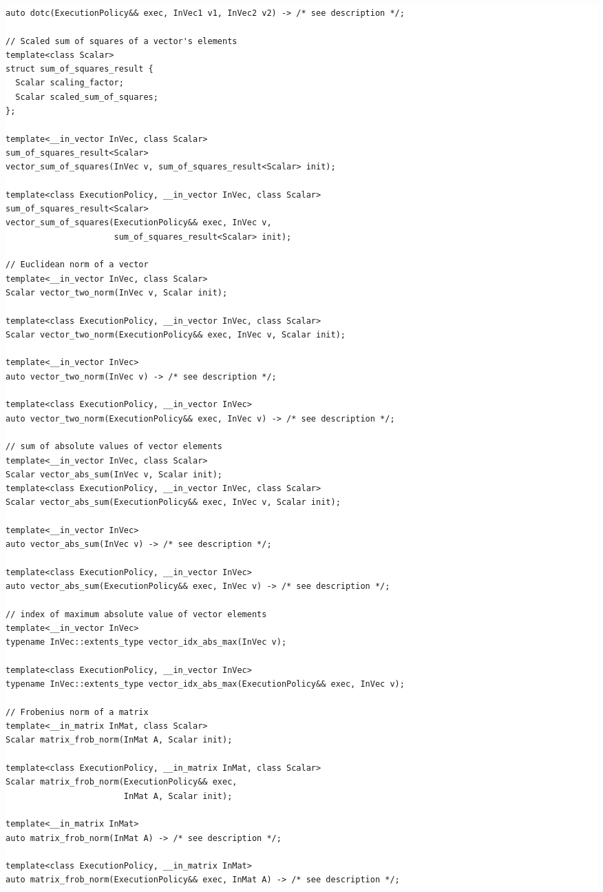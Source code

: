 ```
auto dotc(ExecutionPolicy&& exec, InVec1 v1, InVec2 v2) -> /* see description */;
 
// Scaled sum of squares of a vector's elements
template<class Scalar>
struct sum_of_squares_result {
  Scalar scaling_factor;
  Scalar scaled_sum_of_squares;
};
 
template<__in_vector InVec, class Scalar>
sum_of_squares_result<Scalar>
vector_sum_of_squares(InVec v, sum_of_squares_result<Scalar> init);
 
template<class ExecutionPolicy, __in_vector InVec, class Scalar>
sum_of_squares_result<Scalar>
vector_sum_of_squares(ExecutionPolicy&& exec, InVec v,
                      sum_of_squares_result<Scalar> init);
 
// Euclidean norm of a vector
template<__in_vector InVec, class Scalar>
Scalar vector_two_norm(InVec v, Scalar init);
 
template<class ExecutionPolicy, __in_vector InVec, class Scalar>
Scalar vector_two_norm(ExecutionPolicy&& exec, InVec v, Scalar init);
 
template<__in_vector InVec>
auto vector_two_norm(InVec v) -> /* see description */;
 
template<class ExecutionPolicy, __in_vector InVec>
auto vector_two_norm(ExecutionPolicy&& exec, InVec v) -> /* see description */;
 
// sum of absolute values of vector elements
template<__in_vector InVec, class Scalar>
Scalar vector_abs_sum(InVec v, Scalar init);
template<class ExecutionPolicy, __in_vector InVec, class Scalar>
Scalar vector_abs_sum(ExecutionPolicy&& exec, InVec v, Scalar init);
 
template<__in_vector InVec>
auto vector_abs_sum(InVec v) -> /* see description */;
 
template<class ExecutionPolicy, __in_vector InVec>
auto vector_abs_sum(ExecutionPolicy&& exec, InVec v) -> /* see description */;
 
// index of maximum absolute value of vector elements
template<__in_vector InVec>
typename InVec::extents_type vector_idx_abs_max(InVec v);
 
template<class ExecutionPolicy, __in_vector InVec>
typename InVec::extents_type vector_idx_abs_max(ExecutionPolicy&& exec, InVec v);
 
// Frobenius norm of a matrix
template<__in_matrix InMat, class Scalar>
Scalar matrix_frob_norm(InMat A, Scalar init);
 
template<class ExecutionPolicy, __in_matrix InMat, class Scalar>
Scalar matrix_frob_norm(ExecutionPolicy&& exec,
                        InMat A, Scalar init);
 
template<__in_matrix InMat>
auto matrix_frob_norm(InMat A) -> /* see description */;
 
template<class ExecutionPolicy, __in_matrix InMat>
auto matrix_frob_norm(ExecutionPolicy&& exec, InMat A) -> /* see description */;
```
